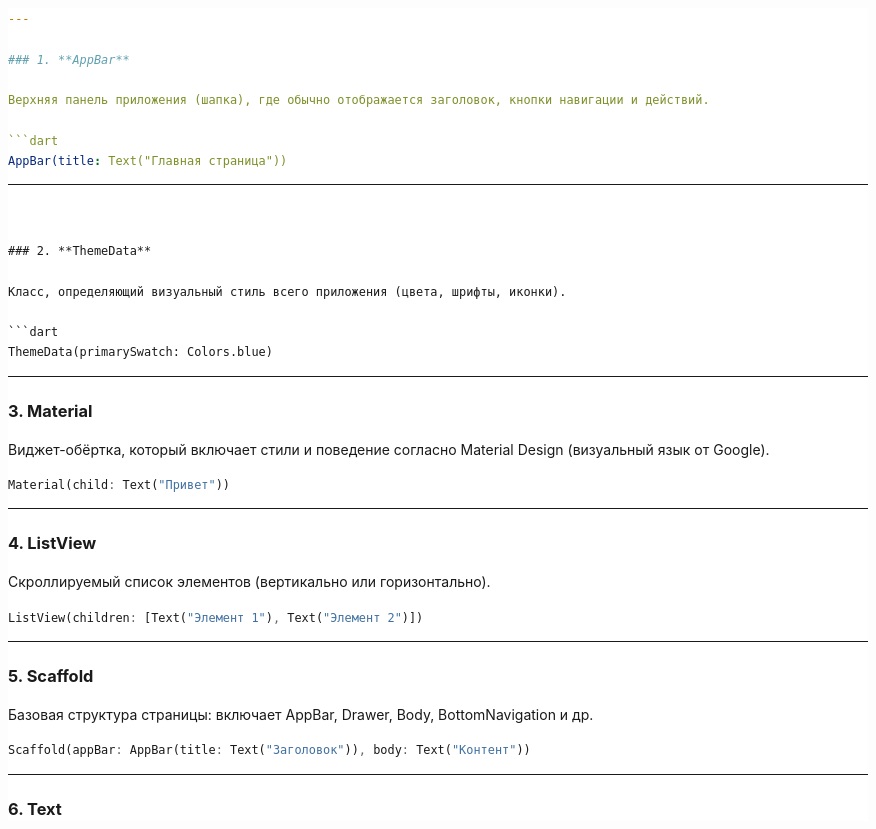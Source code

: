 ```yaml
---

### 1. **AppBar**

Верхняя панель приложения (шапка), где обычно отображается заголовок, кнопки навигации и действий.

```dart
AppBar(title: Text("Главная страница"))
```

---
```


### 2. **ThemeData**

Класс, определяющий визуальный стиль всего приложения (цвета, шрифты, иконки).

```dart
ThemeData(primarySwatch: Colors.blue)
```

---

### 3. **Material**

Виджет-обёртка, который включает стили и поведение согласно Material Design (визуальный язык от Google).

```dart
Material(child: Text("Привет"))
```

---

### 4. **ListView**

Скроллируемый список элементов (вертикально или горизонтально).

```dart
ListView(children: [Text("Элемент 1"), Text("Элемент 2")])
```

---

### 5. **Scaffold**

Базовая структура страницы: включает AppBar, Drawer, Body, BottomNavigation и др.

```dart
Scaffold(appBar: AppBar(title: Text("Заголовок")), body: Text("Контент"))
```

---

### 6. **Text**
